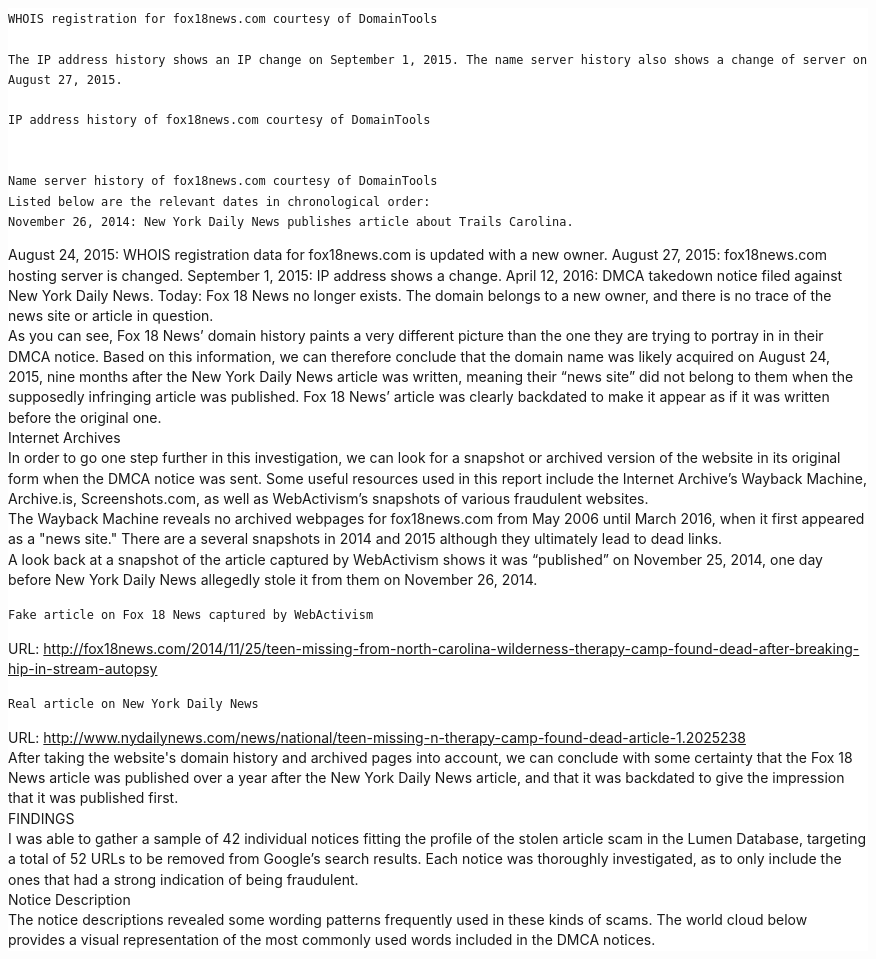     WHOIS registration for fox18news.com courtesy of DomainTools
  
    The IP address history shows an IP change on September 1, 2015. The name server history also shows a change of server on August 27, 2015.  
      
    IP address history of fox18news.com courtesy of DomainTools
  
      
    Name server history of fox18news.com courtesy of DomainTools  
    Listed below are the relevant dates in chronological order:  
    November 26, 2014: New York Daily News publishes article about Trails Carolina.
August 24, 2015: WHOIS registration data for fox18news.com is updated with a new owner.
August 27, 2015: fox18news.com hosting server is changed.
September 1, 2015: IP address shows a change.
April 12, 2016: DMCA takedown notice filed against New York Daily News.
Today: Fox 18 News no longer exists. The domain belongs to a new owner, and there is no trace of the news site or article in question.  
    As you can see, Fox 18 News’ domain history paints a very different picture than the one they are trying to portray in in their DMCA notice. Based on this information, we can therefore conclude that the domain name was likely acquired on August 24, 2015, nine months after the New York Daily News article was written, meaning their “news site” did not belong to them when the supposedly infringing article was published. Fox 18 News’ article was clearly backdated to make it appear as if it was written before the original one.  
    Internet Archives  
    In order to go one step further in this investigation, we can look for a snapshot or archived version of the website in its original form when the DMCA notice was sent. Some useful resources used in this report include the Internet Archive’s Wayback Machine, Archive.is, Screenshots.com, as well as WebActivism’s snapshots of various fraudulent websites.  
    The Wayback Machine reveals no archived webpages for fox18news.com from May 2006 until March 2016, when it first appeared as a "news site." There are a several snapshots in 2014 and 2015 although they ultimately lead to dead links.  
    A look back at a snapshot of the article captured by WebActivism shows it was “published” on November 25, 2014, one day before New York Daily News allegedly stole it from them on November 26, 2014.
  
      
    Fake article on Fox 18 News captured by WebActivism
URL: http://fox18news.com/2014/11/25/teen-missing-from-north-carolina-wilderness-therapy-camp-found-dead-after-breaking-hip-in-stream-autopsy  
      
    Real article on New York Daily News
URL: http://www.nydailynews.com/news/national/teen-missing-n-therapy-camp-found-dead-article-1.2025238  
    After taking the website's domain history and archived pages into account, we can conclude with some certainty that the Fox 18 News article was published over a year after the New York Daily News article, and that it was backdated to give the impression that it was published first.  
    FINDINGS  
    I was able to gather a sample of 42 individual notices fitting the profile of the stolen article scam in the Lumen Database, targeting a total of 52 URLs to be removed from Google’s search results. Each notice was thoroughly investigated, as to only include the ones that had a strong indication of being fraudulent.  
    Notice Description  
    The notice descriptions revealed some wording patterns frequently used in these kinds of scams. The world cloud below provides a visual representation of the most commonly used words included in the DMCA notices.  
      